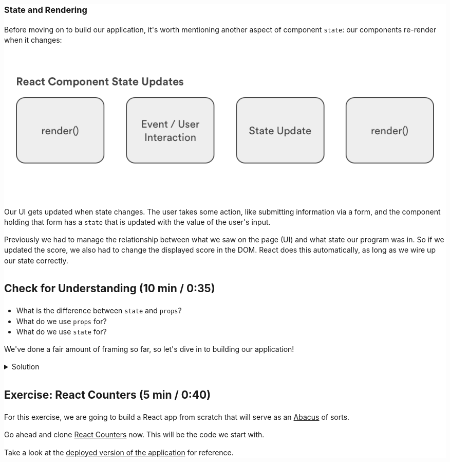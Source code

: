 ### State and Rendering

Before moving on to build our application, it's worth mentioning another aspect
of component `state`: our components re-render when it changes:

![](./images/react-component-state-update.png)

Our UI gets updated when state changes. The user takes some action, like
submitting information via a form, and the component holding that form has a
`state` that is updated with the value of the user's input.

Previously we had to manage the relationship between what we saw on the page
(UI) and what state our program was in. So if we updated the score, we also had
to change the displayed score in the DOM. React does this automatically, as long
as we wire up our state correctly.

## Check for Understanding (10 min / 0:35)

- What is the difference between `state` and `props`?
- What do we use `props` for?
- What do we use `state` for?

We've done a fair amount of framing so far, so let's dive in to building our
application!

<details><summary>Solution</summary></details>

## Exercise: React Counters (5 min / 0:40)

For this exercise, we are going to build a React app from scratch that will
serve as an [Abacus](https://en.wikipedia.org/wiki/Abacus) of sorts.

Go ahead and clone
[React Counters](https://git.generalassemb.ly/dc-wdi-react-redux/react-counters)
now. This will be the code we start with.

Take a look at the
[deployed version of the application](http://react-counter.surge.sh/) for
reference.
